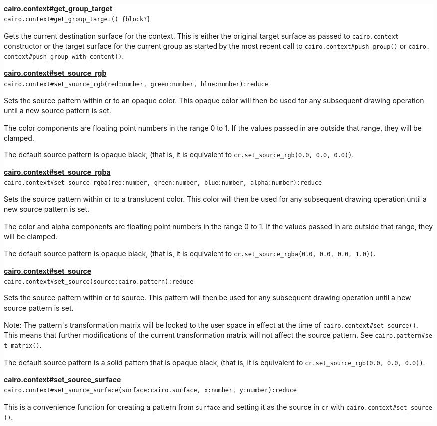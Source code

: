 <p>
<div><strong style="text-decoration:underline">cairo.context#get_group_target</strong></div>
<div style="margin-bottom:1em"><code>cairo.context#get_group_target() {block?}</code></div>
Gets the current destination surface for the context. This is either the original target surface as passed to <code class="highlighter-rouge">cairo.context</code> constructor or the target surface for the current group as started by the most recent call to <code class="highlighter-rouge">cairo.context#push_group()</code> or <code class="highlighter-rouge">cairo.context#push_group_with_content()</code>.
</p>
<p>
<div><strong style="text-decoration:underline">cairo.context#set_source_rgb</strong></div>
<div style="margin-bottom:1em"><code>cairo.context#set_source_rgb(red:number, green:number, blue:number):reduce</code></div>
Sets the source pattern within cr to an opaque color. This opaque color will then be used for any subsequent drawing operation until a new source pattern is set.
</p>
<p>
The color components are floating point numbers in the range 0 to 1. If the values passed in are outside that range, they will be clamped.
</p>
<p>
The default source pattern is opaque black, (that is, it is equivalent to <code class="highlighter-rouge">cr.set_source_rgb(0.0, 0.0, 0.0))</code>.
</p>
<p>
<div><strong style="text-decoration:underline">cairo.context#set_source_rgba</strong></div>
<div style="margin-bottom:1em"><code>cairo.context#set_source_rgba(red:number, green:number, blue:number, alpha:number):reduce</code></div>
Sets the source pattern within cr to a translucent color. This color will then be used for any subsequent drawing operation until a new source pattern is set.
</p>
<p>
The color and alpha components are floating point numbers in the range 0 to 1. If the values passed in are outside that range, they will be clamped.
</p>
<p>
The default source pattern is opaque black, (that is, it is equivalent to <code class="highlighter-rouge">cr.set_source_rgba(0.0, 0.0, 0.0, 1.0))</code>.
</p>
<p>
<div><strong style="text-decoration:underline">cairo.context#set_source</strong></div>
<div style="margin-bottom:1em"><code>cairo.context#set_source(source:cairo.pattern):reduce</code></div>
Sets the source pattern within cr to source. This pattern will then be used for any subsequent drawing operation until a new source pattern is set.
</p>
<p>
Note: The pattern's transformation matrix will be locked to the user space in effect at the time of <code class="highlighter-rouge">cairo.context#set_source()</code>. This means that further modifications of the current transformation matrix will not affect the source pattern. See <code class="highlighter-rouge">cairo.pattern#set_matrix()</code>.
</p>
<p>
The default source pattern is a solid pattern that is opaque black, (that is, it is equivalent to <code class="highlighter-rouge">cr.set_source_rgb(0.0, 0.0, 0.0))</code>.
</p>
<p>
<div><strong style="text-decoration:underline">cairo.context#set_source_surface</strong></div>
<div style="margin-bottom:1em"><code>cairo.context#set_source_surface(surface:cairo.surface, x:number, y:number):reduce</code></div>
This is a convenience function for creating a pattern from <code class="highlighter-rouge">surface</code> and setting it as the source in <code class="highlighter-rouge">cr</code> with <code class="highlighter-rouge">cairo.context#set_source()</code>.
</p>